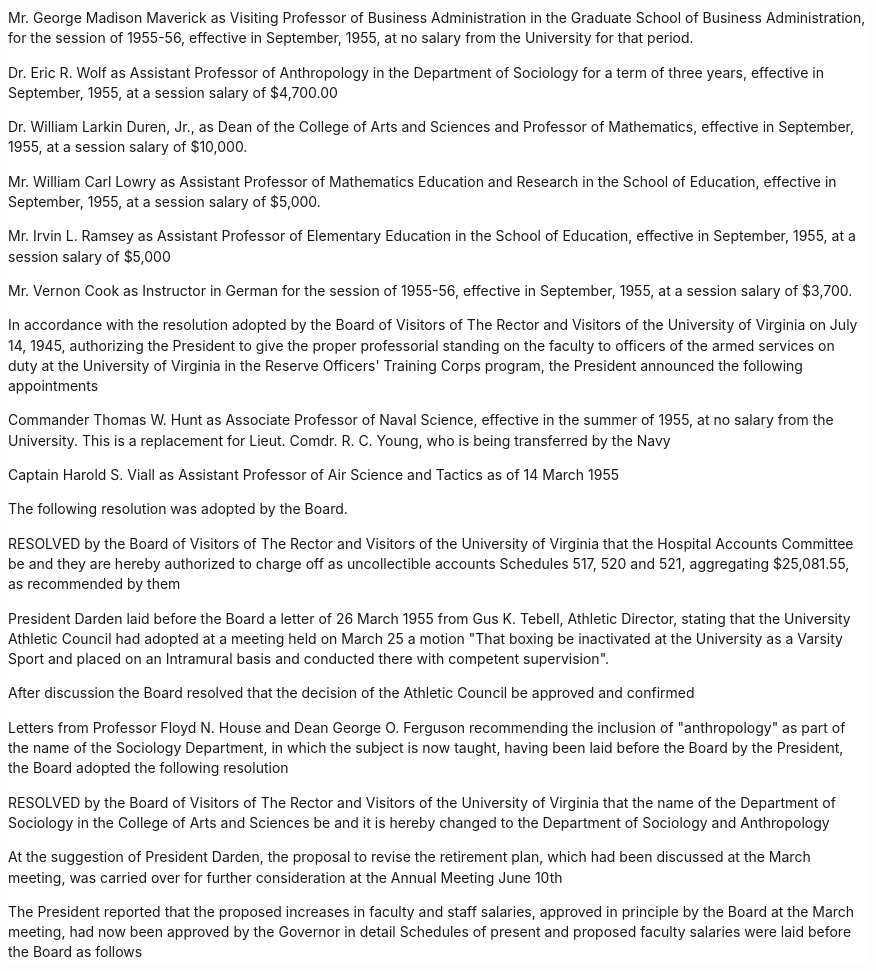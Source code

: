 Mr. George Madison Maverick as Visiting Professor of Business Administration in the Graduate School of Business Administration, for the session of 1955-56, effective in September, 1955, at no salary from the University for that period.

Dr. Eric R. Wolf as Assistant Professor of Anthropology in the Department of Sociology for a term of three years, effective in September, 1955, at a session salary of $4,700.00

Dr. William Larkin Duren, Jr., as Dean of the College of Arts and Sciences and Professor of Mathematics, effective in September, 1955, at a session salary of $10,000.

Mr. William Carl Lowry as Assistant Professor of Mathematics Education and Research in the School of Education, effective in September, 1955, at a session salary of $5,000.

Mr. Irvin L. Ramsey as Assistant Professor of Elementary Education in the School of Education, effective in September, 1955, at a session salary of $5,000

Mr. Vernon Cook as Instructor in German for the session of 1955-56, effective in September, 1955, at a session salary of $3,700.

In accordance with the resolution adopted by the Board of Visitors of The Rector and Visitors of the University of Virginia on July 14, 1945, authorizing the President to give the proper professorial standing on the faculty to officers of the armed services on duty at the University of Virginia in the Reserve Officers' Training Corps program, the President announced the following appointments

Commander Thomas W. Hunt as Associate Professor of Naval Science, effective in the summer of 1955, at no salary from the University. This is a replacement for Lieut. Comdr. R. C. Young, who is being transferred by the Navy

Captain Harold S. Viall as Assistant Professor of Air Science and Tactics as of 14 March 1955

The following resolution was adopted by the Board.

RESOLVED by the Board of Visitors of The Rector and Visitors of the University of Virginia that the Hospital Accounts Committee be and they are hereby authorized to charge off as uncollectible accounts Schedules 517, 520 and 521, aggregating $25,081.55, as recommended by them

President Darden laid before the Board a letter of 26 March 1955 from Gus K. Tebell, Athletic Director, stating that the University Athletic Council had adopted at a meeting held on March 25 a motion "That boxing be inactivated at the University as a Varsity Sport and placed on an Intramural basis and conducted there with competent supervision".

After discussion the Board resolved that the decision of the Athletic Council be approved and confirmed

Letters from Professor Floyd N. House and Dean George O. Ferguson recommending the inclusion of "anthropology" as part of the name of the Sociology Department, in which the subject is now taught, having been laid before the Board by the President, the Board adopted the following resolution

RESOLVED by the Board of Visitors of The Rector and Visitors of the University of Virginia that the name of the Department of Sociology in the College of Arts and Sciences be and it is hereby changed to the Department of Sociology and Anthropology

At the suggestion of President Darden, the proposal to revise the retirement plan, which had been discussed at the March meeting, was carried over for further consideration at the Annual Meeting June 10th

The President reported that the proposed increases in faculty and staff salaries, approved in principle by the Board at the March meeting, had now been approved by the Governor in detail Schedules of present and proposed faculty salaries were laid before the Board as follows
